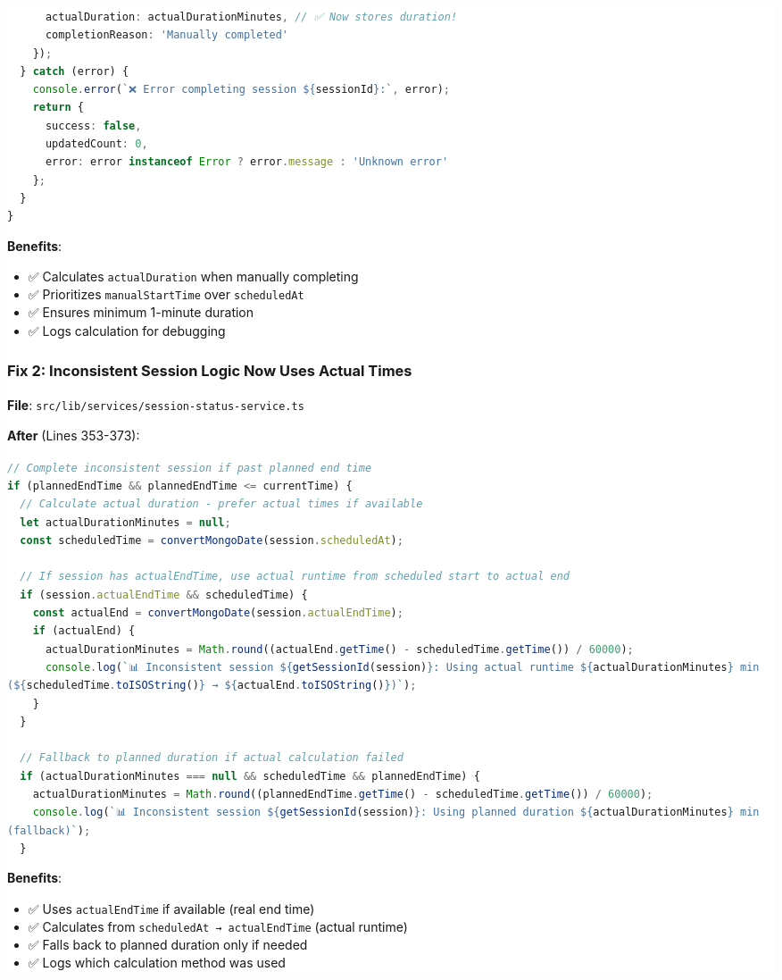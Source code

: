 ```typescript
      actualDuration: actualDurationMinutes, // ✅ Now stores duration!
      completionReason: 'Manually completed'
    });
  } catch (error) {
    console.error(`❌ Error completing session ${sessionId}:`, error);
    return {
      success: false,
      updatedCount: 0,
      error: error instanceof Error ? error.message : 'Unknown error'
    };
  }
}
```

**Benefits**:
- ✅ Calculates `actualDuration` when manually completing
- ✅ Prioritizes `manualStartTime` over `scheduledAt`
- ✅ Ensures minimum 1-minute duration
- ✅ Logs calculation for debugging

### Fix 2: Inconsistent Session Logic Now Uses Actual Times

**File**: `src/lib/services/session-status-service.ts`

**After** (Lines 353-373):
```typescript
// Complete inconsistent session if past planned end time
if (plannedEndTime && plannedEndTime <= currentTime) {
  // Calculate actual duration - prefer actual times if available
  let actualDurationMinutes = null;
  const scheduledTime = convertMongoDate(session.scheduledAt);
  
  // If session has actualEndTime, use actual runtime from scheduled start to actual end
  if (session.actualEndTime && scheduledTime) {
    const actualEnd = convertMongoDate(session.actualEndTime);
    if (actualEnd) {
      actualDurationMinutes = Math.round((actualEnd.getTime() - scheduledTime.getTime()) / 60000);
      console.log(`📊 Inconsistent session ${getSessionId(session)}: Using actual runtime ${actualDurationMinutes} min (${scheduledTime.toISOString()} → ${actualEnd.toISOString()})`);
    }
  }
  
  // Fallback to planned duration if actual calculation failed
  if (actualDurationMinutes === null && scheduledTime && plannedEndTime) {
    actualDurationMinutes = Math.round((plannedEndTime.getTime() - scheduledTime.getTime()) / 60000);
    console.log(`📊 Inconsistent session ${getSessionId(session)}: Using planned duration ${actualDurationMinutes} min (fallback)`);
  }
```

**Benefits**:
- ✅ Uses `actualEndTime` if available (real end time)
- ✅ Calculates from `scheduledAt → actualEndTime` (actual runtime)
- ✅ Falls back to planned duration only if needed
- ✅ Logs which calculation method was used
